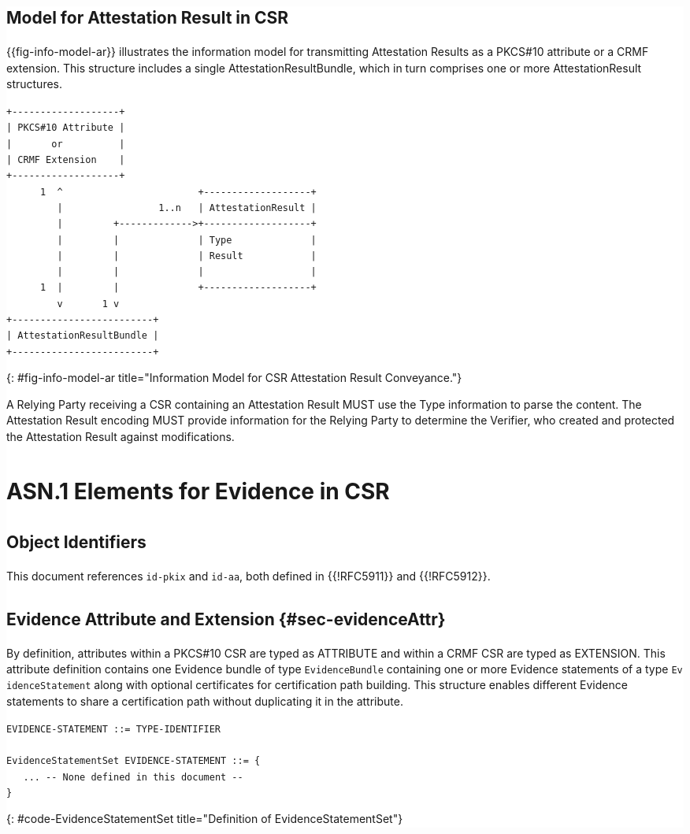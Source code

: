 
## Model for Attestation Result in CSR

{{fig-info-model-ar}} illustrates the information model for transmitting
Attestation Results as a PKCS#10 attribute or a CRMF extension. This
structure includes a single AttestationResultBundle, which in turn comprises
one or more AttestationResult structures.

~~~ aasvg
+-------------------+
| PKCS#10 Attribute |
|       or          |
| CRMF Extension    |
+-------------------+
      1  ^                        +-------------------+
         |                 1..n   | AttestationResult |
         |         +------------->+-------------------+
         |         |              | Type              |
         |         |              | Result            |
         |         |              |                   |
      1  |         |              +-------------------+
         v       1 v
+-------------------------+
| AttestationResultBundle |
+-------------------------+
~~~
{: #fig-info-model-ar title="Information Model for CSR Attestation Result Conveyance."}

A Relying Party receiving a CSR containing an Attestation Result MUST use the Type information
to parse the content. The Attestation Result encoding MUST provide information for the Relying
Party to determine the Verifier, who created and protected the Attestation Result against modifications.

# ASN.1 Elements for Evidence in CSR

##  Object Identifiers

This document references `id-pkix` and `id-aa`, both defined in {{!RFC5911}} and {{!RFC5912}}.

## Evidence Attribute and Extension {#sec-evidenceAttr}

By definition, attributes within a PKCS#10 CSR are
typed as ATTRIBUTE and within a CRMF CSR are typed as EXTENSION.
This attribute definition contains one
Evidence bundle of type `EvidenceBundle` containing
one or more Evidence statements of a type `EvidenceStatement` along with
optional certificates for certification path building.
This structure enables different Evidence statements to share a
certification path without duplicating it in the attribute.

~~~
EVIDENCE-STATEMENT ::= TYPE-IDENTIFIER

EvidenceStatementSet EVIDENCE-STATEMENT ::= {
   ... -- None defined in this document --
}
~~~
{: #code-EvidenceStatementSet title="Definition of EvidenceStatementSet"}

